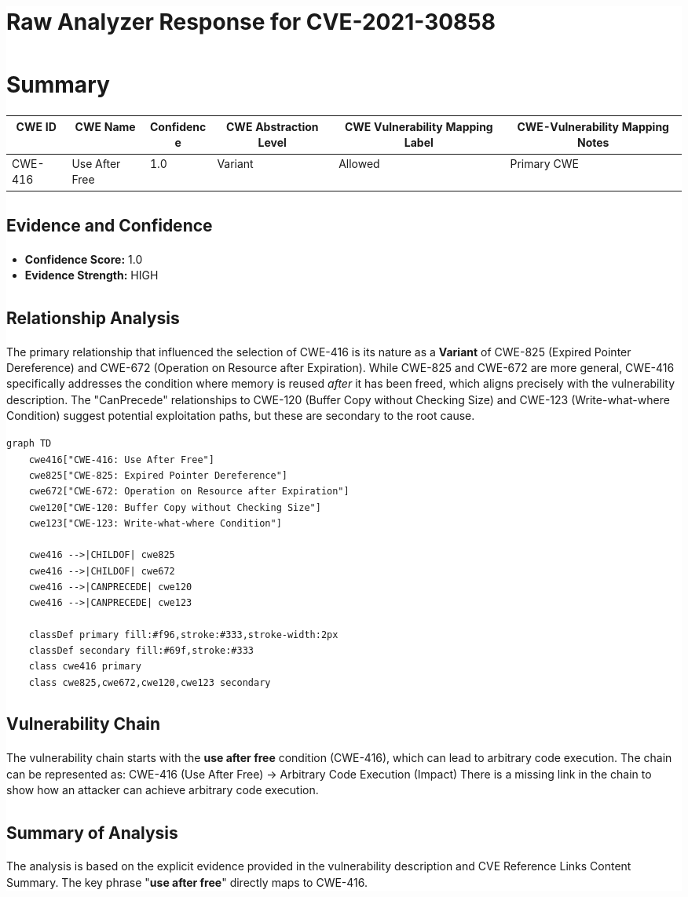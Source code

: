 # Raw Analyzer Response for CVE-2021-30858

# Summary
| CWE ID | CWE Name | Confidence | CWE Abstraction Level | CWE Vulnerability Mapping Label | CWE-Vulnerability Mapping Notes |
|---|---|---|---|---|---|
| CWE-416 | Use After Free | 1.0 | Variant | Allowed | Primary CWE |

## Evidence and Confidence

*   **Confidence Score:** 1.0
*   **Evidence Strength:** HIGH

## Relationship Analysis
The primary relationship that influenced the selection of CWE-416 is its nature as a **Variant** of CWE-825 (Expired Pointer Dereference) and CWE-672 (Operation on Resource after Expiration). While CWE-825 and CWE-672 are more general, CWE-416 specifically addresses the condition where memory is reused *after* it has been freed, which aligns precisely with the vulnerability description. The "CanPrecede" relationships to CWE-120 (Buffer Copy without Checking Size) and CWE-123 (Write-what-where Condition) suggest potential exploitation paths, but these are secondary to the root cause.

```mermaid
graph TD
    cwe416["CWE-416: Use After Free"]
    cwe825["CWE-825: Expired Pointer Dereference"]
    cwe672["CWE-672: Operation on Resource after Expiration"]
    cwe120["CWE-120: Buffer Copy without Checking Size"]
    cwe123["CWE-123: Write-what-where Condition"]

    cwe416 -->|CHILDOF| cwe825
    cwe416 -->|CHILDOF| cwe672
    cwe416 -->|CANPRECEDE| cwe120
    cwe416 -->|CANPRECEDE| cwe123
    
    classDef primary fill:#f96,stroke:#333,stroke-width:2px
    classDef secondary fill:#69f,stroke:#333
    class cwe416 primary
    class cwe825,cwe672,cwe120,cwe123 secondary
```

## Vulnerability Chain
The vulnerability chain starts with the **use after free** condition (CWE-416), which can lead to arbitrary code execution. The chain can be represented as:
CWE-416 (Use After Free) -> Arbitrary Code Execution (Impact)
There is a missing link in the chain to show how an attacker can achieve arbitrary code execution.

## Summary of Analysis
The analysis is based on the explicit evidence provided in the vulnerability description and CVE Reference Links Content Summary. The key phrase "**use after free**" directly maps to CWE-416.
